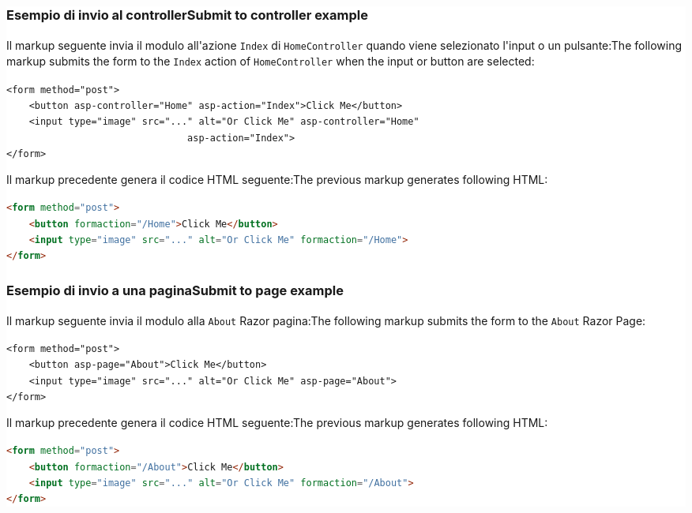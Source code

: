 ### <a name="submit-to-controller-example"></a><span data-ttu-id="9f5bf-156">Esempio di invio al controller</span><span class="sxs-lookup"><span data-stu-id="9f5bf-156">Submit to controller example</span></span>

<span data-ttu-id="9f5bf-157">Il markup seguente invia il modulo all'azione `Index` di `HomeController` quando viene selezionato l'input o un pulsante:</span><span class="sxs-lookup"><span data-stu-id="9f5bf-157">The following markup submits the form to the `Index` action of `HomeController` when the input or button are selected:</span></span>

```cshtml
<form method="post">
    <button asp-controller="Home" asp-action="Index">Click Me</button>
    <input type="image" src="..." alt="Or Click Me" asp-controller="Home" 
                                asp-action="Index">
</form>
```

<span data-ttu-id="9f5bf-158">Il markup precedente genera il codice HTML seguente:</span><span class="sxs-lookup"><span data-stu-id="9f5bf-158">The previous markup generates following HTML:</span></span>

```html
<form method="post">
    <button formaction="/Home">Click Me</button>
    <input type="image" src="..." alt="Or Click Me" formaction="/Home">
</form>
```

### <a name="submit-to-page-example"></a><span data-ttu-id="9f5bf-159">Esempio di invio a una pagina</span><span class="sxs-lookup"><span data-stu-id="9f5bf-159">Submit to page example</span></span>

<span data-ttu-id="9f5bf-160">Il markup seguente invia il modulo alla `About` Razor pagina:</span><span class="sxs-lookup"><span data-stu-id="9f5bf-160">The following markup submits the form to the `About` Razor Page:</span></span>

```cshtml
<form method="post">
    <button asp-page="About">Click Me</button>
    <input type="image" src="..." alt="Or Click Me" asp-page="About">
</form>
```

<span data-ttu-id="9f5bf-161">Il markup precedente genera il codice HTML seguente:</span><span class="sxs-lookup"><span data-stu-id="9f5bf-161">The previous markup generates following HTML:</span></span>

```html
<form method="post">
    <button formaction="/About">Click Me</button>
    <input type="image" src="..." alt="Or Click Me" formaction="/About">
</form>
```
